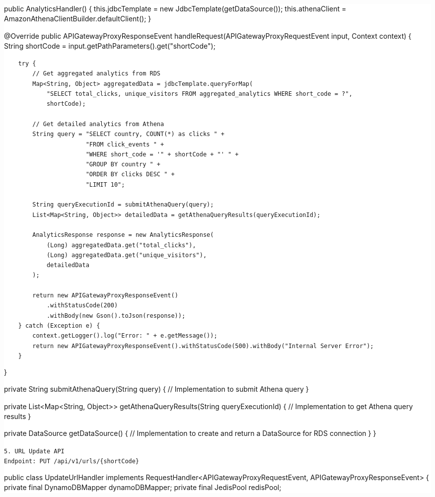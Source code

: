   public AnalyticsHandler() {
   this.jdbcTemplate = new JdbcTemplate(getDataSource());
   this.athenaClient = AmazonAthenaClientBuilder.defaultClient();
   }

   @Override
   public APIGatewayProxyResponseEvent handleRequest(APIGatewayProxyRequestEvent input, Context context) {
   String shortCode = input.getPathParameters().get("shortCode");

        try {
            // Get aggregated analytics from RDS
            Map<String, Object> aggregatedData = jdbcTemplate.queryForMap(
                "SELECT total_clicks, unique_visitors FROM aggregated_analytics WHERE short_code = ?",
                shortCode);
            
            // Get detailed analytics from Athena
            String query = "SELECT country, COUNT(*) as clicks " +
                           "FROM click_events " +
                           "WHERE short_code = '" + shortCode + "' " +
                           "GROUP BY country " +
                           "ORDER BY clicks DESC " +
                           "LIMIT 10";
            
            String queryExecutionId = submitAthenaQuery(query);
            List<Map<String, Object>> detailedData = getAthenaQueryResults(queryExecutionId);
            
            AnalyticsResponse response = new AnalyticsResponse(
                (Long) aggregatedData.get("total_clicks"),
                (Long) aggregatedData.get("unique_visitors"),
                detailedData
            );
            
            return new APIGatewayProxyResponseEvent()
                .withStatusCode(200)
                .withBody(new Gson().toJson(response));
        } catch (Exception e) {
            context.getLogger().log("Error: " + e.getMessage());
            return new APIGatewayProxyResponseEvent().withStatusCode(500).withBody("Internal Server Error");
        }
   }

   private String submitAthenaQuery(String query) {
   // Implementation to submit Athena query
   }

   private List<Map<String, Object>> getAthenaQueryResults(String queryExecutionId) {
   // Implementation to get Athena query results
   }

   private DataSource getDataSource() {
   // Implementation to create and return a DataSource for RDS connection
   }
   }
   ```
5. URL Update API
   Endpoint: PUT /api/v1/urls/{shortCode}
   ```
   public class UpdateUrlHandler implements RequestHandler<APIGatewayProxyRequestEvent, APIGatewayProxyResponseEvent> {
   private final DynamoDBMapper dynamoDBMapper;
   private final JedisPool redisPool;
